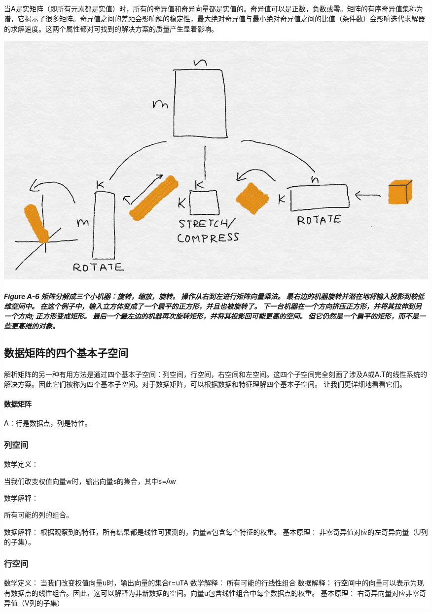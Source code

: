 当A是实矩阵（即所有元素都是实值）时，所有的奇异值和奇异向量都是实值的。奇异值可以是正数，负数或零。矩阵的有序奇异值集称为谱，它揭示了很多矩阵。奇异值之间的差距会影响解的稳定性，最大绝对奇异值与最小绝对奇异值之间的比值（条件数）会影响迭代求解器的求解速度。这两个属性都对可找到的解决方案的质量产生显着影响。

![avatar](..//images//Appendix//FigureA_6.png)
##### Figure A-6 矩阵分解成三个小机器：旋转，缩放，旋转。 操作从右到左进行矩阵向量乘法。 最右边的机器旋转并潜在地将输入投影到较低维空间中。 在这个例子中，输入立方体变成了一个扁平的正方形，并且也被旋转了。 下一台机器在一个方向挤压正方形，并将其拉伸到另一个方向; 正方形变成矩形。 最后一个最左边的机器再次旋转矩形，并将其投影回可能更高的空间。 但它仍然是一个扁平的矩形，而不是一些更高维的对象。

## 数据矩阵的四个基本子空间
解析矩阵的另一种有用方法是通过四个基本子空间：列空间，行空间，右空间和左空间。这四个子空间完全刻画了涉及A或A.T的线性系统的解决方案。因此它们被称为四个基本子空间。对于数据矩阵，可以根据数据和特征理解四个基本子空间。 让我们更详细地看看它们。

#### 数据矩阵

A：行是数据点，列是特性。

### 列空间

数学定义：

当我们改变权值向量w时，输出向量s的集合，其中s=Aw

数学解释：

所有可能的列的组合。

数据解释：
根据观察到的特征，所有结果都是线性可预测的，向量w包含每个特征的权重。
基本原理：
非零奇异值对应的左奇异向量（U列的子集）。
### 行空间
数学定义：
当我们改变权值向量u时，输出向量的集合r=uTA
数学解释：
所有可能的行线性组合
数据解释：
行空间中的向量可以表示为现有数据点的线性组合。因此，这可以解释为非新数据的空间。向量u包含线性组合中每个数据点的权重。
基本原理：
右奇异向量对应非零奇异值（V列的子集）
